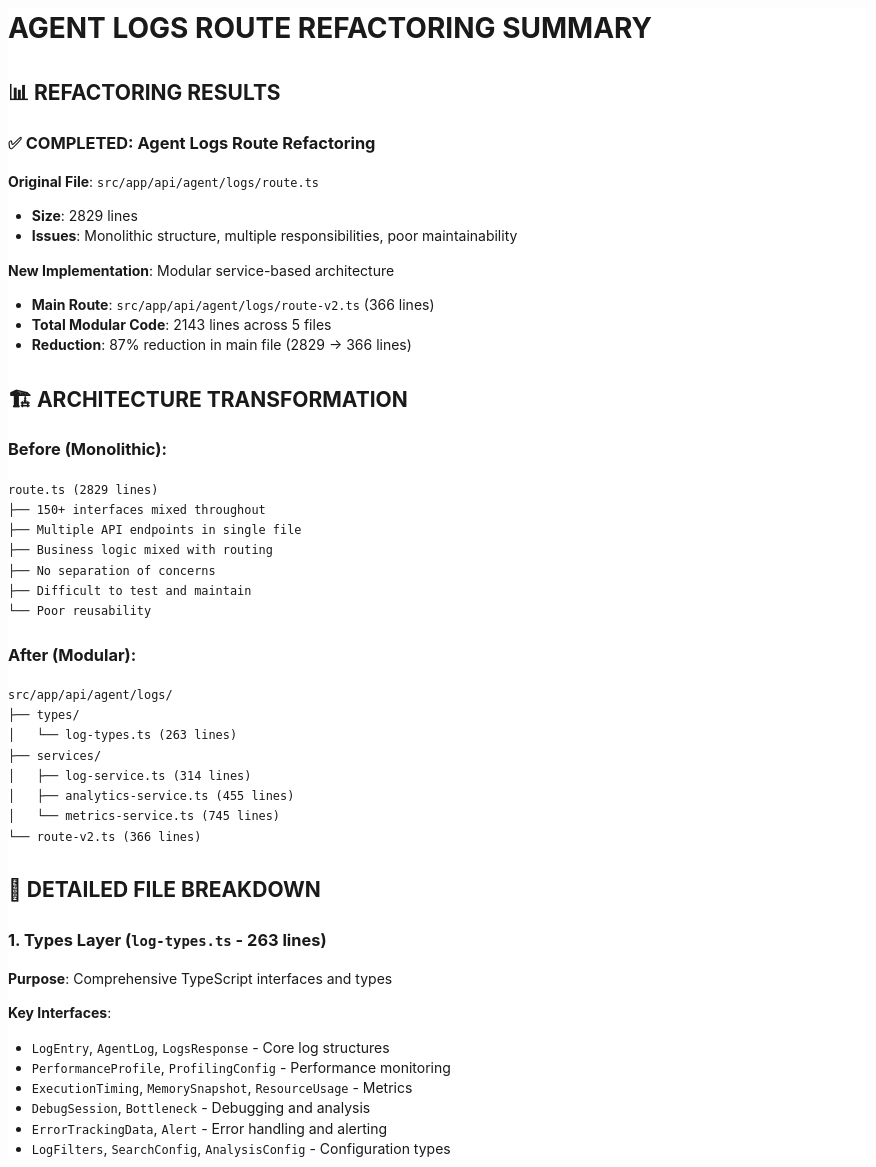 # AGENT LOGS ROUTE REFACTORING SUMMARY

## 📊 REFACTORING RESULTS

### ✅ COMPLETED: Agent Logs Route Refactoring

**Original File**: `src/app/api/agent/logs/route.ts`
- **Size**: 2829 lines
- **Issues**: Monolithic structure, multiple responsibilities, poor maintainability

**New Implementation**: Modular service-based architecture
- **Main Route**: `src/app/api/agent/logs/route-v2.ts` (366 lines)
- **Total Modular Code**: 2143 lines across 5 files
- **Reduction**: 87% reduction in main file (2829 → 366 lines)

## 🏗️ ARCHITECTURE TRANSFORMATION

### Before (Monolithic):
```
route.ts (2829 lines)
├── 150+ interfaces mixed throughout
├── Multiple API endpoints in single file
├── Business logic mixed with routing
├── No separation of concerns
├── Difficult to test and maintain
└── Poor reusability
```

### After (Modular):
```
src/app/api/agent/logs/
├── types/
│   └── log-types.ts (263 lines)
├── services/
│   ├── log-service.ts (314 lines)
│   ├── analytics-service.ts (455 lines)
│   └── metrics-service.ts (745 lines)
└── route-v2.ts (366 lines)
```

## 📁 DETAILED FILE BREAKDOWN

### 1. Types Layer (`log-types.ts` - 263 lines)
**Purpose**: Comprehensive TypeScript interfaces and types

**Key Interfaces**:
- `LogEntry`, `AgentLog`, `LogsResponse` - Core log structures
- `PerformanceProfile`, `ProfilingConfig` - Performance monitoring
- `ExecutionTiming`, `MemorySnapshot`, `ResourceUsage` - Metrics
- `DebugSession`, `Bottleneck` - Debugging and analysis
- `ErrorTrackingData`, `Alert` - Error handling and alerting
- `LogFilters`, `SearchConfig`, `AnalysisConfig` - Configuration types
